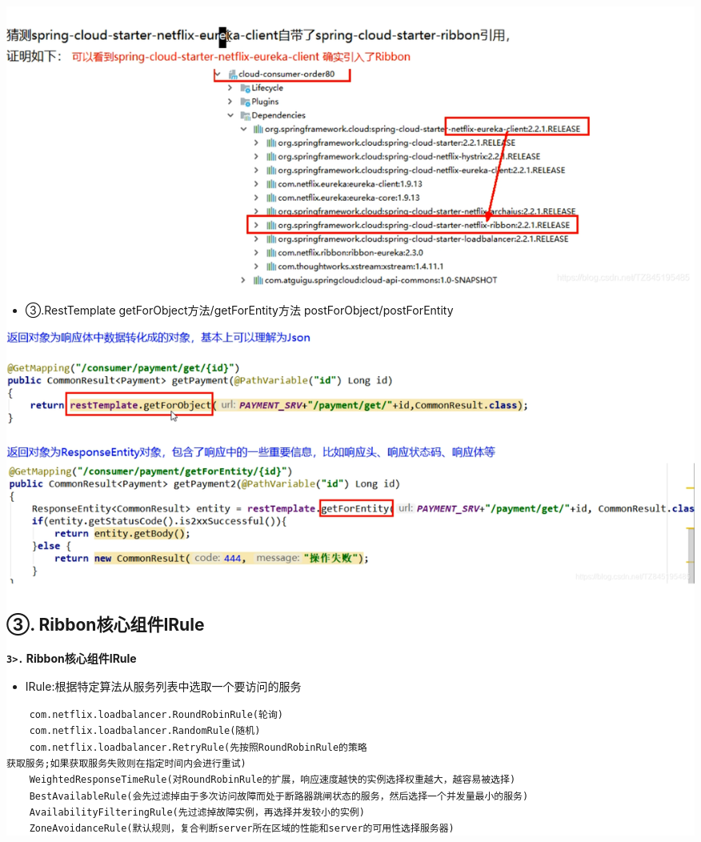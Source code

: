   ![在这里插入图片描述](img/20200322084244880.png)
- ③.RestTemplate
  getForObject方法/getForEntity方法
  postForObject/postForEntity

![在这里插入图片描述](img/20200322084311383.png)

## ③. Ribbon核心组件IRule

**`3>.` Ribbon核心组件IRule**

- IRule:根据特定算法从服务列表中选取一个要访问的服务

```handlebars
	com.netflix.loadbalancer.RoundRobinRule(轮询)
	com.netflix.loadbalancer.RandomRule(随机)
	com.netflix.loadbalancer.RetryRule(先按照RoundRobinRule的策略
获取服务;如果获取服务失败则在指定时间内会进行重试)
    WeightedResponseTimeRule(对RoundRobinRule的扩展，响应速度越快的实例选择权重越大，越容易被选择)
    BestAvailableRule(会先过滤掉由于多次访问故障而处于断路器跳闸状态的服务，然后选择一个并发量最小的服务)
    AvailabilityFilteringRule(先过滤掉故障实例，再选择并发较小的实例)
    ZoneAvoidanceRule(默认规则，复合判断server所在区域的性能和server的可用性选择服务器)
```
